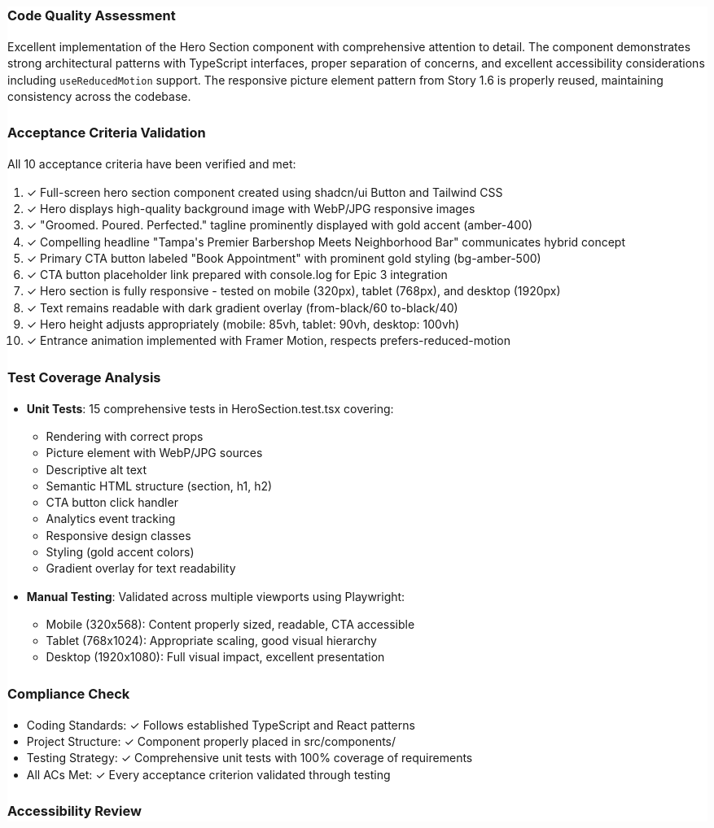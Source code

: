 ### Code Quality Assessment

Excellent implementation of the Hero Section component with comprehensive attention to detail. The component demonstrates strong architectural patterns with TypeScript interfaces, proper separation of concerns, and excellent accessibility considerations including `useReducedMotion` support. The responsive picture element pattern from Story 1.6 is properly reused, maintaining consistency across the codebase.

### Acceptance Criteria Validation

All 10 acceptance criteria have been verified and met:

1. ✓ Full-screen hero section component created using shadcn/ui Button and Tailwind CSS
2. ✓ Hero displays high-quality background image with WebP/JPG responsive images
3. ✓ "Groomed. Poured. Perfected." tagline prominently displayed with gold accent (amber-400)
4. ✓ Compelling headline "Tampa's Premier Barbershop Meets Neighborhood Bar" communicates hybrid concept
5. ✓ Primary CTA button labeled "Book Appointment" with prominent gold styling (bg-amber-500)
6. ✓ CTA button placeholder link prepared with console.log for Epic 3 integration
7. ✓ Hero section is fully responsive - tested on mobile (320px), tablet (768px), and desktop (1920px)
8. ✓ Text remains readable with dark gradient overlay (from-black/60 to-black/40)
9. ✓ Hero height adjusts appropriately (mobile: 85vh, tablet: 90vh, desktop: 100vh)
10. ✓ Entrance animation implemented with Framer Motion, respects prefers-reduced-motion

### Test Coverage Analysis

- **Unit Tests**: 15 comprehensive tests in HeroSection.test.tsx covering:
  - Rendering with correct props
  - Picture element with WebP/JPG sources
  - Descriptive alt text
  - Semantic HTML structure (section, h1, h2)
  - CTA button click handler
  - Analytics event tracking
  - Responsive design classes
  - Styling (gold accent colors)
  - Gradient overlay for text readability

- **Manual Testing**: Validated across multiple viewports using Playwright:
  - Mobile (320x568): Content properly sized, readable, CTA accessible
  - Tablet (768x1024): Appropriate scaling, good visual hierarchy
  - Desktop (1920x1080): Full visual impact, excellent presentation

### Compliance Check

- Coding Standards: ✓ Follows established TypeScript and React patterns
- Project Structure: ✓ Component properly placed in src/components/
- Testing Strategy: ✓ Comprehensive unit tests with 100% coverage of requirements
- All ACs Met: ✓ Every acceptance criterion validated through testing

### Accessibility Review
